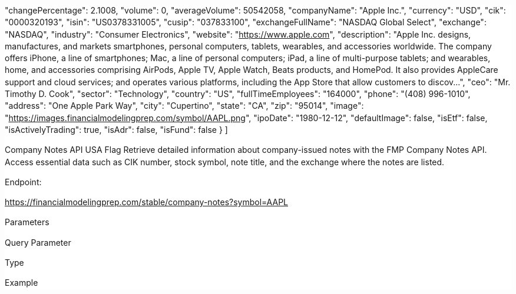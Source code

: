"changePercentage": 2.1008,
"volume": 0,
"averageVolume": 50542058,
"companyName": "Apple Inc.",
"currency": "USD",
"cik": "0000320193",
"isin": "US0378331005",
"cusip": "037833100",
"exchangeFullName": "NASDAQ Global Select",
"exchange": "NASDAQ",
"industry": "Consumer Electronics",
"website": "https://www.apple.com",
"description": "Apple Inc. designs, manufactures, and markets smartphones, personal computers, tablets, wearables, and accessories worldwide. The company offers iPhone, a line of smartphones; Mac, a line of personal computers; iPad, a line of multi-purpose tablets; and wearables, home, and accessories comprising AirPods, Apple TV, Apple Watch, Beats products, and HomePod. It also provides AppleCare support and cloud services; and operates various platforms, including the App Store that allow customers to discov...",
"ceo": "Mr. Timothy D. Cook",
"sector": "Technology",
"country": "US",
"fullTimeEmployees": "164000",
"phone": "(408) 996-1010",
"address": "One Apple Park Way",
"city": "Cupertino",
"state": "CA",
"zip": "95014",
"image": "https://images.financialmodelingprep.com/symbol/AAPL.png",
"ipoDate": "1980-12-12",
"defaultImage": false,
"isEtf": false,
"isActivelyTrading": true,
"isAdr": false,
"isFund": false
}
]

Company Notes API
USA Flag
Retrieve detailed information about company-issued notes with the FMP Company Notes API. Access essential data such as CIK number, stock symbol, note title, and the exchange where the notes are listed.

Endpoint:

https://financialmodelingprep.com/stable/company-notes?symbol=AAPL

Parameters

Query Parameter

Type

Example
